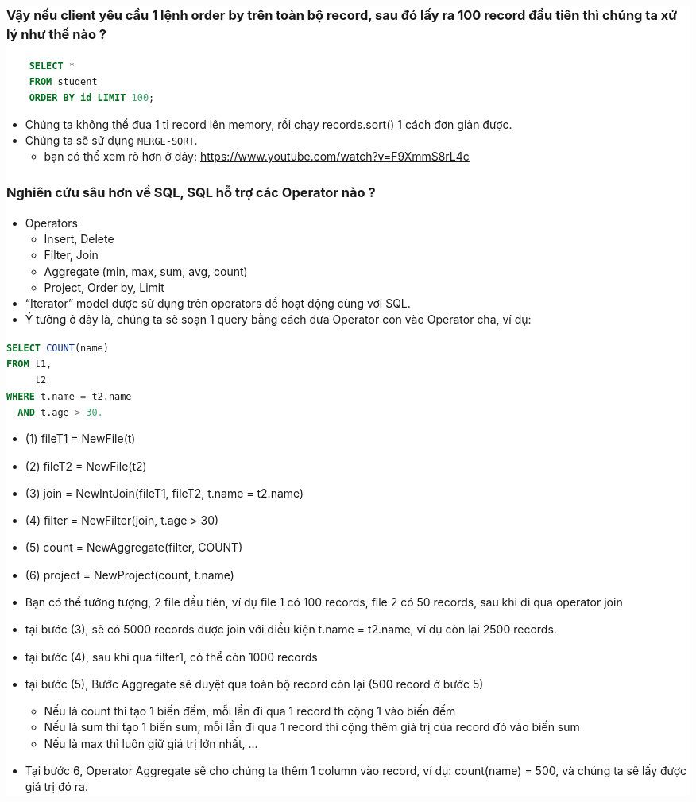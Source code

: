 ### Vậy nếu client yêu cầu 1 lệnh order by trên toàn bộ record, sau đó lấy ra 100 record đầu tiên thì chúng ta xử lý như thế nào ?

```sql
    SELECT *
    FROM student
    ORDER BY id LIMIT 100;
```

- Chúng ta không thể đưa 1 tỉ record lên memory, rồi chạy records.sort() 1 cách đơn giản được.
- Chúng ta sẽ sử dụng `MERGE-SORT`.
    - bạn có thể xem rõ hơn ở đây: https://www.youtube.com/watch?v=F9XmmS8rL4c

### Nghiên cứu sâu hơn về SQL, SQL hỗ trợ các Operator nào ?

- Operators
    - Insert, Delete
    - Filter, Join
    - Aggregate (min, max, sum, avg, count)
    - Project, Order by, Limit
- “Iterator” model được sử dụng trên operators để hoạt động cùng với SQL.
- Ý tưởng ở đây là, chúng ta sẽ soạn 1 query bằng cách đưa Operator con vào Operator cha, ví dụ:

```sql
SELECT COUNT(name)
FROM t1,
     t2
WHERE t.name = t2.name
  AND t.age > 30.
```

- (1) fileT1 = NewFile(t)
- (2) fileT2 = NewFile(t2)
- (3) join = NewIntJoin(fileT1, fileT2, t.name = t2.name)
- (4) filter = NewFilter(join, t.age > 30)
- (5) count = NewAggregate(filter, COUNT)
- (6) project = NewProject(count, t.name)

- Bạn có thể tưởng tượng, 2 file đầu tiên, ví dụ file 1 có 100 records, file 2 có 50 records, sau
  khi đi qua operator join
- tại bước (3), sẽ có 5000 records được join với điều kiện t.name = t2.name, ví dụ còn lại 2500
  records.
- tại bước (4), sau khi qua filter1, có thể còn 1000 records
- tại bước (5), Bước Aggregate sẽ duyệt qua toàn bộ record còn lại (500 record ở bước 5)
    - Nếu là count thì tạo 1 biến đếm, mỗi lần đi qua 1 record th cộng 1 vào biến đếm
    - Nếu là sum thì tạo 1 biến sum, mỗi lần đi qua 1 record thì cộng thêm giá trị của record đó vào
      biến sum
    - Nếu là max thì luôn giữ giá trị lớn nhất, ...
- Tại bước 6, Operator Aggregate sẽ cho chúng ta thêm 1 column vào record, ví dụ: count(name) = 500,
  và chúng ta sẽ lấy được giá trị đó ra.
